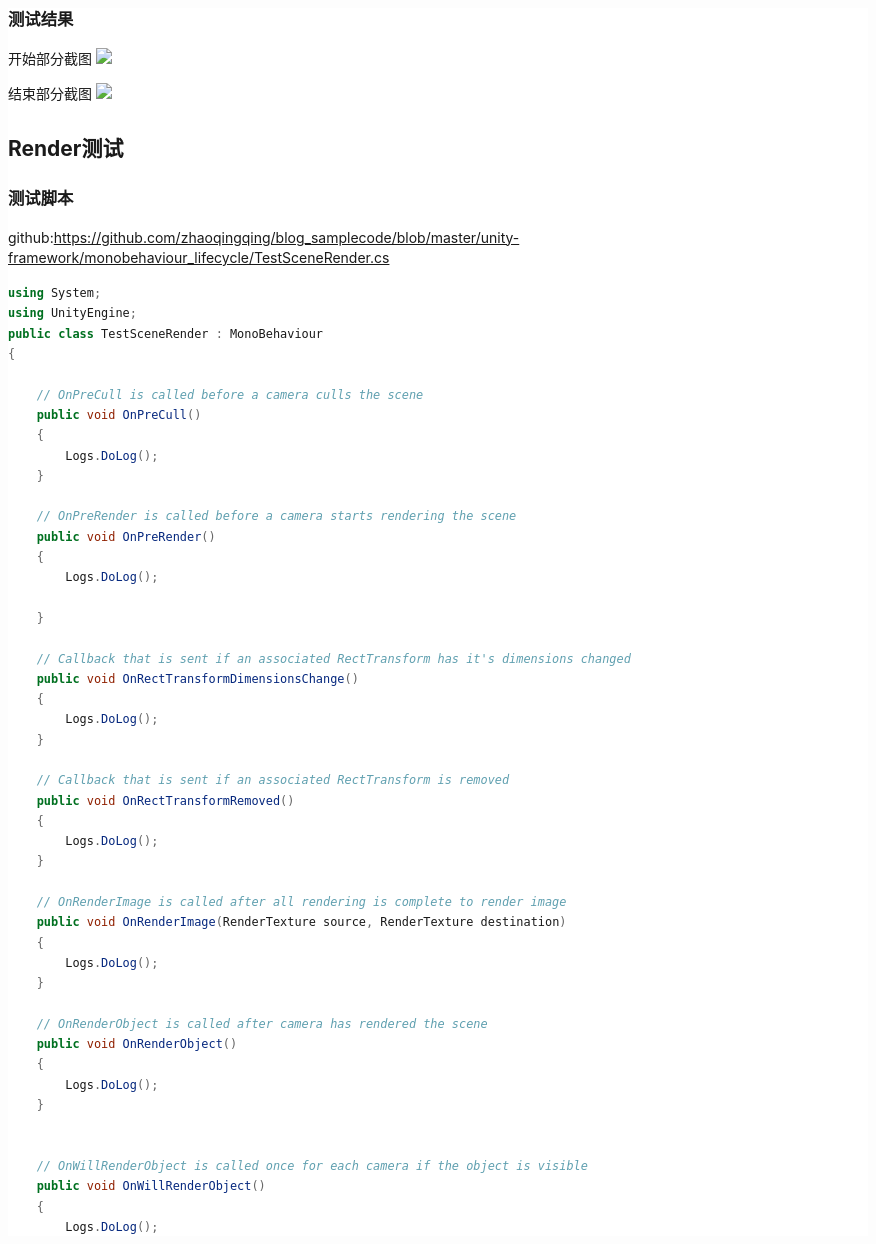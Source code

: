 ### 测试结果
开始部分截图
![](http://images2015.cnblogs.com/blog/363476/201610/363476-20161023170959576-1011727270.png)

结束部分截图
![](http://images2015.cnblogs.com/blog/363476/201610/363476-20161023171024295-1469828355.png)

## Render测试

### 测试脚本

github:https://github.com/zhaoqingqing/blog_samplecode/blob/master/unity-framework/monobehaviour_lifecycle/TestSceneRender.cs

```c#
using System;
using UnityEngine;
public class TestSceneRender : MonoBehaviour
{

    // OnPreCull is called before a camera culls the scene
    public void OnPreCull()
    {
        Logs.DoLog();
    }

    // OnPreRender is called before a camera starts rendering the scene
    public void OnPreRender()
    {
        Logs.DoLog();

    }

    // Callback that is sent if an associated RectTransform has it's dimensions changed
    public void OnRectTransformDimensionsChange()
    {
        Logs.DoLog();
    }

    // Callback that is sent if an associated RectTransform is removed
    public void OnRectTransformRemoved()
    {
        Logs.DoLog();
    }

    // OnRenderImage is called after all rendering is complete to render image
    public void OnRenderImage(RenderTexture source, RenderTexture destination)
    {
        Logs.DoLog();
    }

    // OnRenderObject is called after camera has rendered the scene
    public void OnRenderObject()
    {
        Logs.DoLog();
    }


    // OnWillRenderObject is called once for each camera if the object is visible
    public void OnWillRenderObject()
    {
        Logs.DoLog();
```
